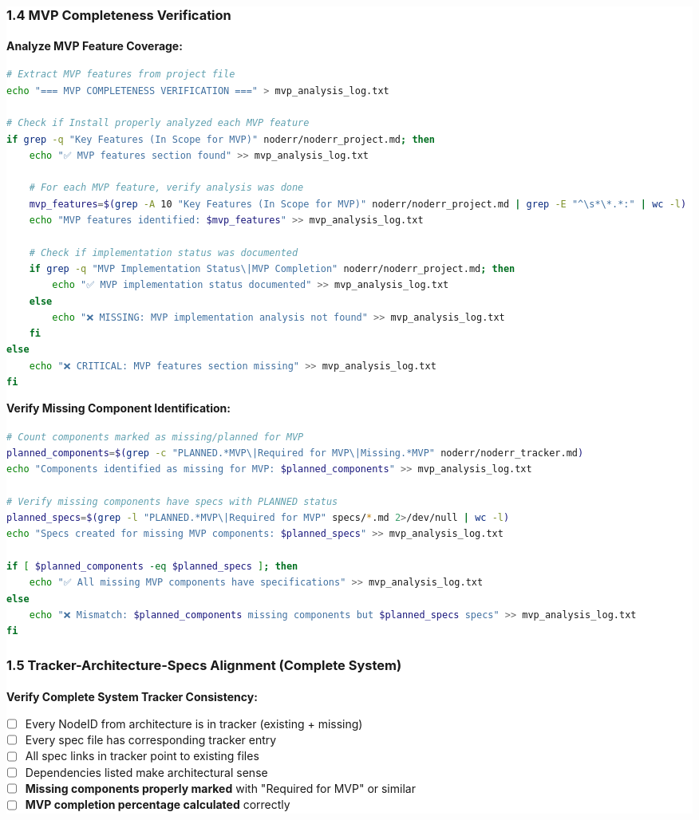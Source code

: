 ### 1.4 MVP Completeness Verification

**Analyze MVP Feature Coverage:**
```bash
# Extract MVP features from project file
echo "=== MVP COMPLETENESS VERIFICATION ===" > mvp_analysis_log.txt

# Check if Install properly analyzed each MVP feature
if grep -q "Key Features (In Scope for MVP)" noderr/noderr_project.md; then
    echo "✅ MVP features section found" >> mvp_analysis_log.txt
    
    # For each MVP feature, verify analysis was done
    mvp_features=$(grep -A 10 "Key Features (In Scope for MVP)" noderr/noderr_project.md | grep -E "^\s*\*.*:" | wc -l)
    echo "MVP features identified: $mvp_features" >> mvp_analysis_log.txt
    
    # Check if implementation status was documented
    if grep -q "MVP Implementation Status\|MVP Completion" noderr/noderr_project.md; then
        echo "✅ MVP implementation status documented" >> mvp_analysis_log.txt
    else
        echo "❌ MISSING: MVP implementation analysis not found" >> mvp_analysis_log.txt
    fi
else
    echo "❌ CRITICAL: MVP features section missing" >> mvp_analysis_log.txt
fi
```

**Verify Missing Component Identification:**
```bash
# Count components marked as missing/planned for MVP
planned_components=$(grep -c "PLANNED.*MVP\|Required for MVP\|Missing.*MVP" noderr/noderr_tracker.md)
echo "Components identified as missing for MVP: $planned_components" >> mvp_analysis_log.txt

# Verify missing components have specs with PLANNED status
planned_specs=$(grep -l "PLANNED.*MVP\|Required for MVP" specs/*.md 2>/dev/null | wc -l)
echo "Specs created for missing MVP components: $planned_specs" >> mvp_analysis_log.txt

if [ $planned_components -eq $planned_specs ]; then
    echo "✅ All missing MVP components have specifications" >> mvp_analysis_log.txt
else
    echo "❌ Mismatch: $planned_components missing components but $planned_specs specs" >> mvp_analysis_log.txt
fi
```

### 1.5 Tracker-Architecture-Specs Alignment (Complete System)

**Verify Complete System Tracker Consistency:**
- [ ] Every NodeID from architecture is in tracker (existing + missing)
- [ ] Every spec file has corresponding tracker entry
- [ ] All spec links in tracker point to existing files
- [ ] Dependencies listed make architectural sense
- [ ] **Missing components properly marked** with "Required for MVP" or similar
- [ ] **MVP completion percentage calculated** correctly
